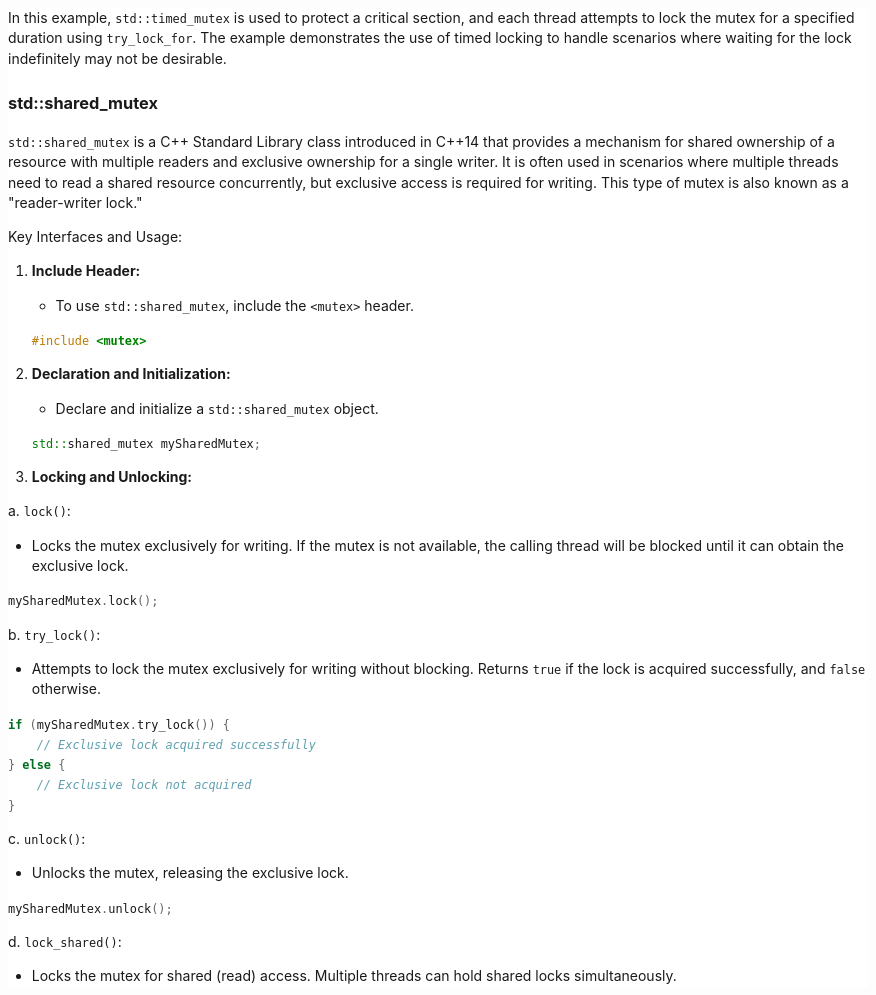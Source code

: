 In this example, `std::timed_mutex` is used to protect a critical section, and each thread attempts to lock the mutex for a specified duration using `try_lock_for`. The example demonstrates the use of timed locking to handle scenarios where waiting for the lock indefinitely may not be desirable.
### std::shared_mutex

`std::shared_mutex` is a C++ Standard Library class introduced in C++14 that provides a mechanism for shared ownership of a resource with multiple readers and exclusive ownership for a single writer. It is often used in scenarios where multiple threads need to read a shared resource concurrently, but exclusive access is required for writing. This type of mutex is also known as a "reader-writer lock."

Key Interfaces and Usage:

1. **Include Header:**
   - To use `std::shared_mutex`, include the `<mutex>` header.

   ```cpp
   #include <mutex>
   ```

2. **Declaration and Initialization:**
   - Declare and initialize a `std::shared_mutex` object.

   ```cpp
   std::shared_mutex mySharedMutex;
   ```

3. **Locking and Unlocking:**

a. `lock()`:
   - Locks the mutex exclusively for writing. If the mutex is not available, the calling thread will be blocked until it can obtain the exclusive lock.

   ```cpp
   mySharedMutex.lock();
   ```

b. `try_lock()`:
   - Attempts to lock the mutex exclusively for writing without blocking. Returns `true` if the lock is acquired successfully, and `false` otherwise.

   ```cpp
   if (mySharedMutex.try_lock()) {
       // Exclusive lock acquired successfully
   } else {
       // Exclusive lock not acquired
   }
   ```

c. `unlock()`:
   - Unlocks the mutex, releasing the exclusive lock.

   ```cpp
   mySharedMutex.unlock();
   ```

d. `lock_shared()`:
   - Locks the mutex for shared (read) access. Multiple threads can hold shared locks simultaneously.
